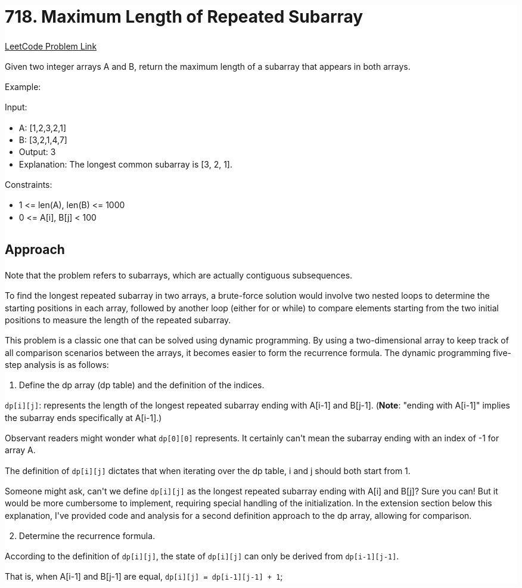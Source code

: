 # 718. Maximum Length of Repeated Subarray

[LeetCode Problem Link](https://leetcode.com/problems/maximum-length-of-repeated-subarray/)

Given two integer arrays A and B, return the maximum length of a subarray that appears in both arrays.

Example:

Input:
* A: [1,2,3,2,1]
* B: [3,2,1,4,7]
* Output: 3
* Explanation: The longest common subarray is [3, 2, 1].

Constraints:

* 1 <= len(A), len(B) <= 1000
* 0 <= A[i], B[j] < 100

## Approach

Note that the problem refers to subarrays, which are actually contiguous subsequences.

To find the longest repeated subarray in two arrays, a brute-force solution would involve two nested loops to determine the starting positions in each array, followed by another loop (either for or while) to compare elements starting from the two initial positions to measure the length of the repeated subarray.

This problem is a classic one that can be solved using dynamic programming. By using a two-dimensional array to keep track of all comparison scenarios between the arrays, it becomes easier to form the recurrence formula.
The dynamic programming five-step analysis is as follows:

1. Define the dp array (dp table) and the definition of the indices.

`dp[i][j]`: represents the length of the longest repeated subarray ending with A[i-1] and B[j-1]. (**Note**: "ending with A[i-1]" implies the subarray ends specifically at A[i-1].)

Observant readers might wonder what `dp[0][0]` represents. It certainly can't mean the subarray ending with an index of -1 for array A.

The definition of `dp[i][j]` dictates that when iterating over the dp table, i and j should both start from 1.

Someone might ask, can't we define `dp[i][j]` as the longest repeated subarray ending with A[i] and B[j]? Sure you can! But it would be more cumbersome to implement, requiring special handling of the initialization. In the extension section below this explanation, I've provided code and analysis for a second definition approach to the dp array, allowing for comparison.

2. Determine the recurrence formula.

According to the definition of `dp[i][j]`, the state of `dp[i][j]` can only be derived from `dp[i-1][j-1]`.

That is, when A[i-1] and B[j-1] are equal, `dp[i][j] = dp[i-1][j-1] + 1`;

